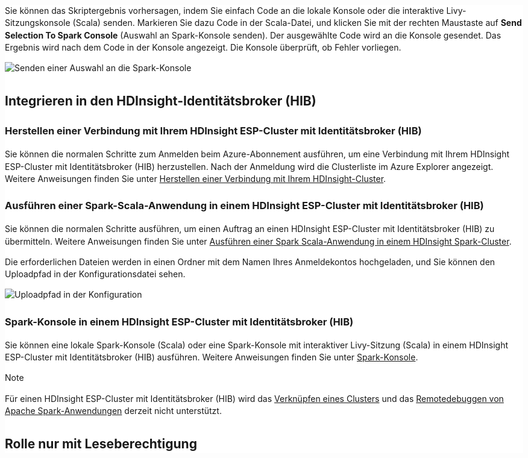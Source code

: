 Sie können das Skriptergebnis vorhersagen, indem Sie einfach Code an die lokale Konsole oder die interaktive Livy-Sitzungskonsole (Scala) senden. Markieren Sie dazu Code in der Scala-Datei, und klicken Sie mit der rechten Maustaste auf **Send Selection To Spark Console** (Auswahl an Spark-Konsole senden). Der ausgewählte Code wird an die Konsole gesendet. Das Ergebnis wird nach dem Code in der Konsole angezeigt. Die Konsole überprüft, ob Fehler vorliegen.  

   ![Senden einer Auswahl an die Spark-Konsole](./media/apache-spark-intellij-tool-plugin/send-selection-to-console.png)

## <a name="integrate-with-hdinsight-identity-broker-hib"></a>Integrieren in den HDInsight-Identitätsbroker (HIB)

### <a name="connect-to-your-hdinsight-esp-cluster-with-id-broker-hib"></a>Herstellen einer Verbindung mit Ihrem HDInsight ESP-Cluster mit Identitätsbroker (HIB)

Sie können die normalen Schritte zum Anmelden beim Azure-Abonnement ausführen, um eine Verbindung mit Ihrem HDInsight ESP-Cluster mit Identitätsbroker (HIB) herzustellen. Nach der Anmeldung wird die Clusterliste im Azure Explorer angezeigt. Weitere Anweisungen finden Sie unter [Herstellen einer Verbindung mit Ihrem HDInsight-Cluster](#connect-to-your-hdinsight-cluster).

### <a name="run-a-spark-scala-application-on-an-hdinsight-esp-cluster-with-id-broker-hib"></a>Ausführen einer Spark-Scala-Anwendung in einem HDInsight ESP-Cluster mit Identitätsbroker (HIB)

Sie können die normalen Schritte ausführen, um einen Auftrag an einen HDInsight ESP-Cluster mit Identitätsbroker (HIB) zu übermitteln. Weitere Anweisungen finden Sie unter [Ausführen einer Spark Scala-Anwendung in einem HDInsight Spark-Cluster](#run-a-spark-scala-application-on-an-hdinsight-spark-cluster).

Die erforderlichen Dateien werden in einen Ordner mit dem Namen Ihres Anmeldekontos hochgeladen, und Sie können den Uploadpfad in der Konfigurationsdatei sehen.

   ![Uploadpfad in der Konfiguration](./media/apache-spark-intellij-tool-plugin/upload-path-in-the-configuration.png)

### <a name="spark-console-on-an-hdinsight-esp-cluster-with-id-broker-hib"></a>Spark-Konsole in einem HDInsight ESP-Cluster mit Identitätsbroker (HIB)

Sie können eine lokale Spark-Konsole (Scala) oder eine Spark-Konsole mit interaktiver Livy-Sitzung (Scala) in einem HDInsight ESP-Cluster mit Identitätsbroker (HIB) ausführen. Weitere Anweisungen finden Sie unter [Spark-Konsole](#spark-console).

   > [!NOTE]  
   > Für einen HDInsight ESP-Cluster mit Identitätsbroker (HIB) wird das [Verknüpfen eines Clusters](#link-a-cluster) und das [Remotedebuggen von Apache Spark-Anwendungen](#debug-apache-spark-applications-locally-or-remotely-on-an-hdinsight-cluster) derzeit nicht unterstützt.

## <a name="reader-only-role"></a>Rolle nur mit Leseberechtigung
